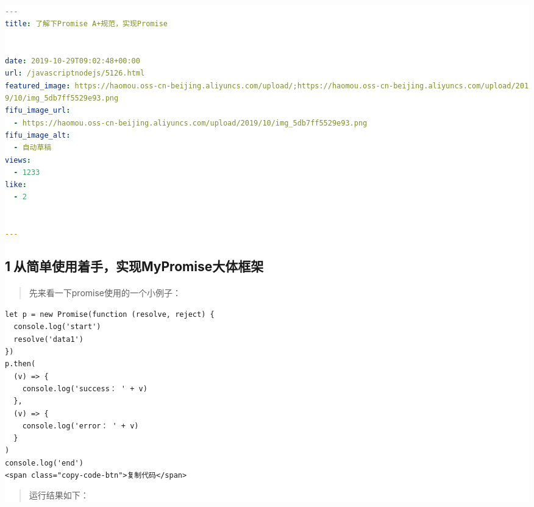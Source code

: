 ```yaml
---
title: 了解下Promise A+规范，实现Promise


date: 2019-10-29T09:02:48+00:00
url: /javascriptnodejs/5126.html
featured_image: https://haomou.oss-cn-beijing.aliyuncs.com/upload/;https://haomou.oss-cn-beijing.aliyuncs.com/upload/2019/10/img_5db7ff5529e93.png
fifu_image_url:
  - https://haomou.oss-cn-beijing.aliyuncs.com/upload/2019/10/img_5db7ff5529e93.png
fifu_image_alt:
  - 自动草稿
views:
  - 1233
like:
  - 2


---
```

<div>
  <h2 class="heading" data-id="heading-1">
    1 从简单使用着手，实现MyPromise大体框架
  </h2>
  
  <blockquote>
    <p>
      先来看一下promise使用的一个小例子：
    </p>
  </blockquote>
  
  <pre><code class="copyable">let p = new Promise(function (resolve, reject) {
  console.log('start')
  resolve('data1')
})
p.then(
  (v) =&gt; {
    console.log('success： ' + v)
  },
  (v) =&gt; {
    console.log('error： ' + v)
  }
)
console.log('end')
&lt;span class="copy-code-btn">复制代码&lt;/span></code></pre>
  
  <blockquote>
    <p>
      运行结果如下：
    </p>
  </blockquote><figure> 
  